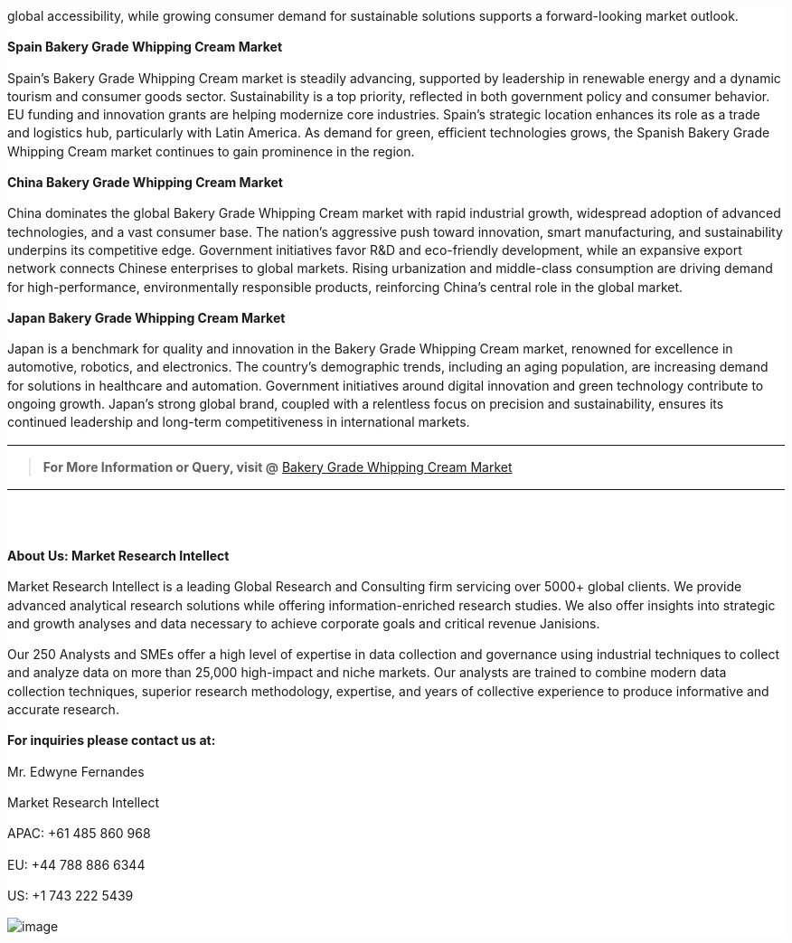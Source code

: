 global accessibility, while growing consumer demand for sustainable solutions supports a forward-looking market outlook.</p><p class="" data-start="4424" data-end="4975"><strong data-start="4424" data-end="4445">Spain Bakery Grade Whipping Cream Market</strong></p><p class="" data-start="4424" data-end="4975">Spain&rsquo;s Bakery Grade Whipping Cream market is steadily advancing, supported by leadership in renewable energy and a dynamic tourism and consumer goods sector. Sustainability is a top priority, reflected in both government policy and consumer behavior. EU funding and innovation grants are helping modernize core industries. Spain&rsquo;s strategic location enhances its role as a trade and logistics hub, particularly with Latin America. As demand for green, efficient technologies grows, the Spanish Bakery Grade Whipping Cream market continues to gain prominence in the region.</p><p class="" data-start="4977" data-end="5589"><strong data-start="4977" data-end="4998">China Bakery Grade Whipping Cream Market</strong></p><p class="" data-start="4977" data-end="5589">China dominates the global Bakery Grade Whipping Cream market with rapid industrial growth, widespread adoption of advanced technologies, and a vast consumer base. The nation&rsquo;s aggressive push toward innovation, smart manufacturing, and sustainability underpins its competitive edge. Government initiatives favor R&amp;D and eco-friendly development, while an expansive export network connects Chinese enterprises to global markets. Rising urbanization and middle-class consumption are driving demand for high-performance, environmentally responsible products, reinforcing China&rsquo;s central role in the global market.</p><p class="" data-start="5591" data-end="6162"><strong data-start="5591" data-end="5612">Japan Bakery Grade Whipping Cream Market</strong></p><p class="" data-start="5591" data-end="6162">Japan is a benchmark for quality and innovation in the Bakery Grade Whipping Cream market, renowned for excellence in automotive, robotics, and electronics. The country&rsquo;s demographic trends, including an aging population, are increasing demand for solutions in healthcare and automation. Government initiatives around digital innovation and green technology contribute to ongoing growth. Japan&rsquo;s strong global brand, coupled with a relentless focus on precision and sustainability, ensures its continued leadership and long-term competitiveness in international markets.</p><hr /><blockquote><p><span class="font-[700]"><strong>For More Information or Query, visit&nbsp;@</strong>&nbsp;</span><span class="font-[700]"><a href="https://www.marketresearchintellect.com/product/bakery-grade-whipping-cream-market/?utm_source=Linkedin&utm_medium=019" target="_blank" data-tracking-control-name="article-ssr-frontend-pulse_little-text-block" data-tracking-will-navigate="" data-test-link="">Bakery Grade Whipping Cream Market</a></span></p></blockquote><hr /><h3>&nbsp;</h3><p><strong><span class="font-[700]">About Us: Market Research Intellect</span></strong></p><p><span class="">Market Research Intellect is a leading Global Research and Consulting firm servicing over 5000+ global clients. We provide advanced analytical research solutions while offering information-enriched research studies.&nbsp;</span>We also offer insights into strategic and growth analyses and data necessary to achieve corporate goals and critical revenue Janisions.</p><p><span class="">Our 250 Analysts and SMEs offer a high level of expertise in data collection and governance using industrial techniques to collect and analyze data on more than 25,000 high-impact and niche markets. Our analysts are trained to combine modern data collection techniques, superior research methodology, expertise, and years of collective experience to produce informative and accurate research.</span></p><p><strong>For inquiries please contact us at:</strong></p><p>Mr. Edwyne Fernandes</p><p>Market Research Intellect</p><p>APAC: +61 485 860 968</p><p>EU: +44 788 886 6344</p><p>US: +1 743 222 5439</p>
![image](https://github.com/user-attachments/assets/c1b3fde2-ec20-4465-bd43-e42cfb3b6413)
